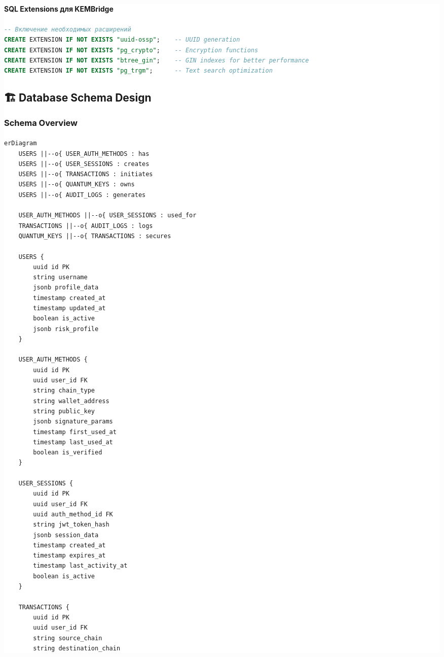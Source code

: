 #### SQL Extensions для KEMBridge
```sql
-- Включение необходимых расширений
CREATE EXTENSION IF NOT EXISTS "uuid-ossp";    -- UUID generation
CREATE EXTENSION IF NOT EXISTS "pg_crypto";    -- Encryption functions
CREATE EXTENSION IF NOT EXISTS "btree_gin";    -- GIN indexes for better performance
CREATE EXTENSION IF NOT EXISTS "pg_trgm";      -- Text search optimization
```

## 🏗️ Database Schema Design

### Schema Overview
```mermaid
erDiagram
    USERS ||--o{ USER_AUTH_METHODS : has
    USERS ||--o{ USER_SESSIONS : creates
    USERS ||--o{ TRANSACTIONS : initiates
    USERS ||--o{ QUANTUM_KEYS : owns
    USERS ||--o{ AUDIT_LOGS : generates
    
    USER_AUTH_METHODS ||--o{ USER_SESSIONS : used_for
    TRANSACTIONS ||--o{ AUDIT_LOGS : logs
    QUANTUM_KEYS ||--o{ TRANSACTIONS : secures
    
    USERS {
        uuid id PK
        string username
        jsonb profile_data
        timestamp created_at
        timestamp updated_at
        boolean is_active
        jsonb risk_profile
    }
    
    USER_AUTH_METHODS {
        uuid id PK
        uuid user_id FK
        string chain_type
        string wallet_address
        string public_key
        jsonb signature_params
        timestamp first_used_at
        timestamp last_used_at
        boolean is_verified
    }
    
    USER_SESSIONS {
        uuid id PK
        uuid user_id FK
        uuid auth_method_id FK
        string jwt_token_hash
        jsonb session_data
        timestamp created_at
        timestamp expires_at
        timestamp last_activity_at
        boolean is_active
    }
    
    TRANSACTIONS {
        uuid id PK
        uuid user_id FK
        string source_chain
        string destination_chain
```